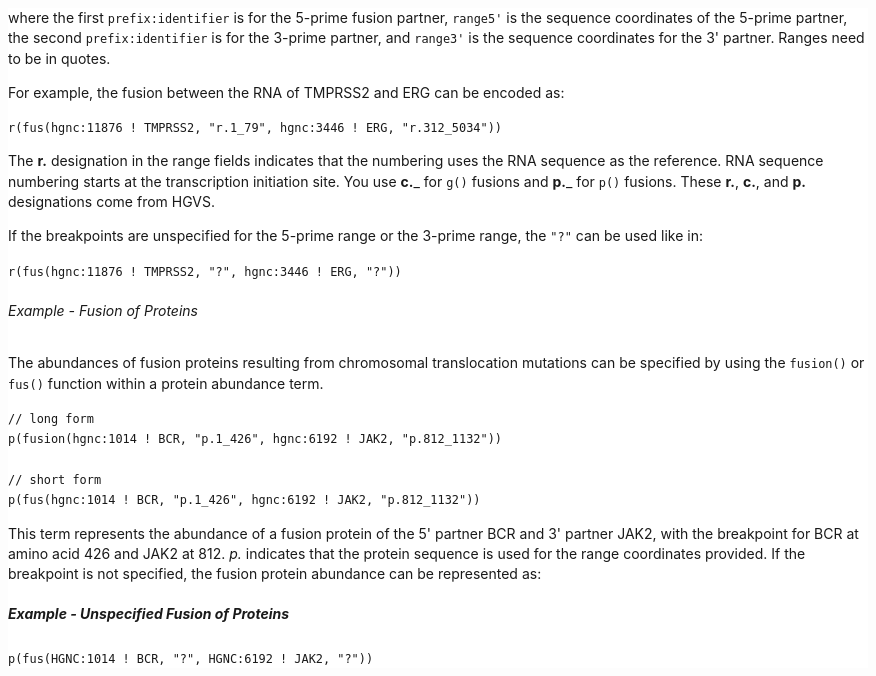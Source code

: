 where the first `prefix:identifier` is for the 5-prime fusion partner,
`range5'` is the sequence coordinates of the 5-prime partner, the second
`prefix:identifier` is for the 3-prime partner, and `range3'` is the
sequence coordinates for the 3' partner.  Ranges need to be in quotes.

For example, the fusion between the RNA of TMPRSS2 and ERG can
be encoded as:

```
r(fus(hgnc:11876 ! TMPRSS2, "r.1_79", hgnc:3446 ! ERG, "r.312_5034"))
```

The __r.__ designation in the range fields indicates that the numbering
uses the RNA sequence as the reference. RNA sequence numbering starts at the
transcription initiation site.  You use __c.___ for `g()` fusions and __p.___
for `p()` fusions.  These __r.__, __c.__, and __p.__ designations come from
HGVS.

If the breakpoints are unspecified for the 5-prime range or the
3-prime range, the `"?"` can be used like in:

```
r(fus(hgnc:11876 ! TMPRSS2, "?", hgnc:3446 ! ERG, "?"))
```

###### Example - Fusion of Proteins

The abundances of fusion proteins resulting from chromosomal translocation 
mutations can be specified by using the `fusion()` or `fus()` function within
a protein abundance term.

```
// long form
p(fusion(hgnc:1014 ! BCR, "p.1_426", hgnc:6192 ! JAK2, "p.812_1132"))

// short form
p(fus(hgnc:1014 ! BCR, "p.1_426", hgnc:6192 ! JAK2, "p.812_1132"))
```

This term represents the abundance of a fusion protein of the 5' partner BCR
and 3' partner JAK2, with the breakpoint for BCR at amino acid 426 and JAK2
at 812. _p._ indicates that the protein sequence is used for the range
coordinates provided. If the breakpoint is not specified, the fusion protein
abundance can be represented as:

##### Example - Unspecified Fusion of Proteins

```
p(fus(HGNC:1014 ! BCR, "?", HGNC:6192 ! JAK2, "?"))
```
